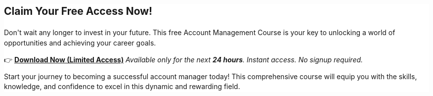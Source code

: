 ## Claim Your Free Access Now!

Don't wait any longer to invest in your future. This free Account Management Course is your key to unlocking a world of opportunities and achieving your career goals.

👉 [**Download Now (Limited Access)**](https://udemywork.com/account-management-course)
_Available only for the next **24 hours**. Instant access. No signup required._

Start your journey to becoming a successful account manager today! This comprehensive course will equip you with the skills, knowledge, and confidence to excel in this dynamic and rewarding field.
